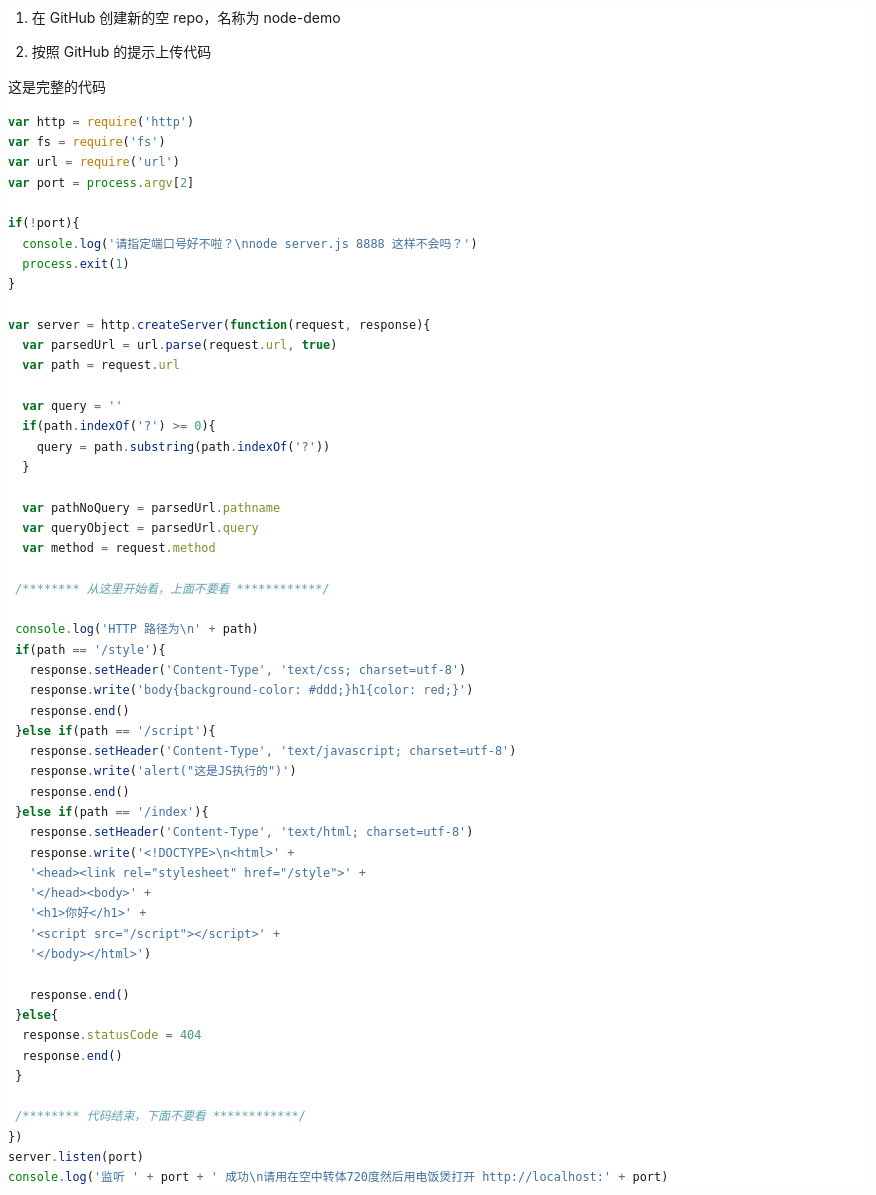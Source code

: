1. 在 GitHub 创建新的空 repo，名称为 node-demo

2. 按照 GitHub 的提示上传代码

这是完整的代码

```javascript
var http = require('http')
var fs = require('fs')
var url = require('url')
var port = process.argv[2]

if(!port){
  console.log('请指定端口号好不啦？\nnode server.js 8888 这样不会吗？')
  process.exit(1)
}

var server = http.createServer(function(request, response){
  var parsedUrl = url.parse(request.url, true)
  var path = request.url 
  
  var query = ''
  if(path.indexOf('?') >= 0){ 
    query = path.substring(path.indexOf('?'))
  }
  
  var pathNoQuery = parsedUrl.pathname
  var queryObject = parsedUrl.query
  var method = request.method

 /******** 从这里开始看，上面不要看 ************/

 console.log('HTTP 路径为\n' + path)
 if(path == '/style'){
   response.setHeader('Content-Type', 'text/css; charset=utf-8')
   response.write('body{background-color: #ddd;}h1{color: red;}')
   response.end()
 }else if(path == '/script'){
   response.setHeader('Content-Type', 'text/javascript; charset=utf-8')
   response.write('alert("这是JS执行的")')
   response.end()
 }else if(path == '/index'){
   response.setHeader('Content-Type', 'text/html; charset=utf-8')
   response.write('<!DOCTYPE>\n<html>' + 
   '<head><link rel="stylesheet" href="/style">' +
   '</head><body>' +
   '<h1>你好</h1>' +
   '<script src="/script"></script>' +
   '</body></html>')
   
   response.end()
 }else{
  response.statusCode = 404
  response.end()
 }
 
 /******** 代码结束，下面不要看 ************/
})
server.listen(port)
console.log('监听 ' + port + ' 成功\n请用在空中转体720度然后用电饭煲打开 http://localhost:' + port)
```


